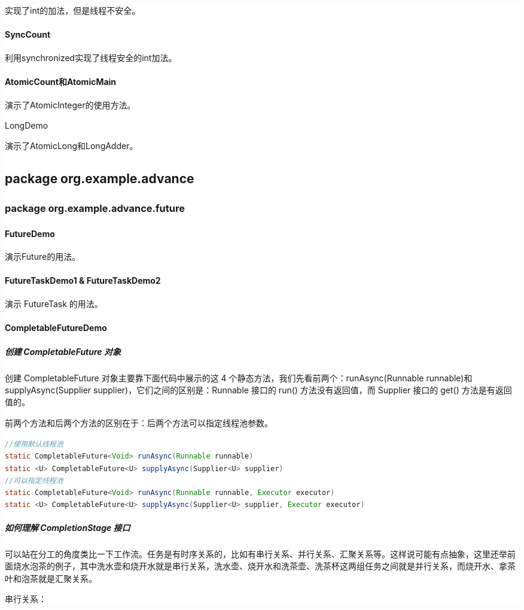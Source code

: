 实现了int的加法，但是线程不安全。

#### SyncCount

利用synchronized实现了线程安全的int加法。



#### AtomicCount和AtomicMain

演示了AtomicInteger的使用方法。

LongDemo

演示了AtomicLong和LongAdder。



## package org.example.advance

### package org.example.advance.future

#### FutureDemo

演示Future的用法。



#### FutureTaskDemo1 & FutureTaskDemo2

演示 FutureTask 的用法。



#### CompletableFutureDemo

##### 创建 CompletableFuture 对象

创建 CompletableFuture 对象主要靠下面代码中展示的这 4 个静态方法，我们先看前两个：runAsync(Runnable runnable)和supplyAsync(Supplier supplier)，它们之间的区别是：Runnable 接口的 run() 方法没有返回值，而 Supplier 接口的 get() 方法是有返回值的。

前两个方法和后两个方法的区别在于：后两个方法可以指定线程池参数。

```java
//使用默认线程池
static CompletableFuture<Void> runAsync(Runnable runnable)
static <U> CompletableFuture<U> supplyAsync(Supplier<U> supplier)
//可以指定线程池  
static CompletableFuture<Void> runAsync(Runnable runnable, Executor executor)
static <U> CompletableFuture<U> supplyAsync(Supplier<U> supplier, Executor executor)
```



##### 如何理解 CompletionStage 接口

可以站在分工的角度类比一下工作流。任务是有时序关系的，比如有串行关系、并行关系、汇聚关系等。这样说可能有点抽象，这里还举前面烧水泡茶的例子，其中洗水壶和烧开水就是串行关系，洗水壶、烧开水和洗茶壶、洗茶杯这两组任务之间就是并行关系，而烧开水、拿茶叶和泡茶就是汇聚关系。

串行关系：
